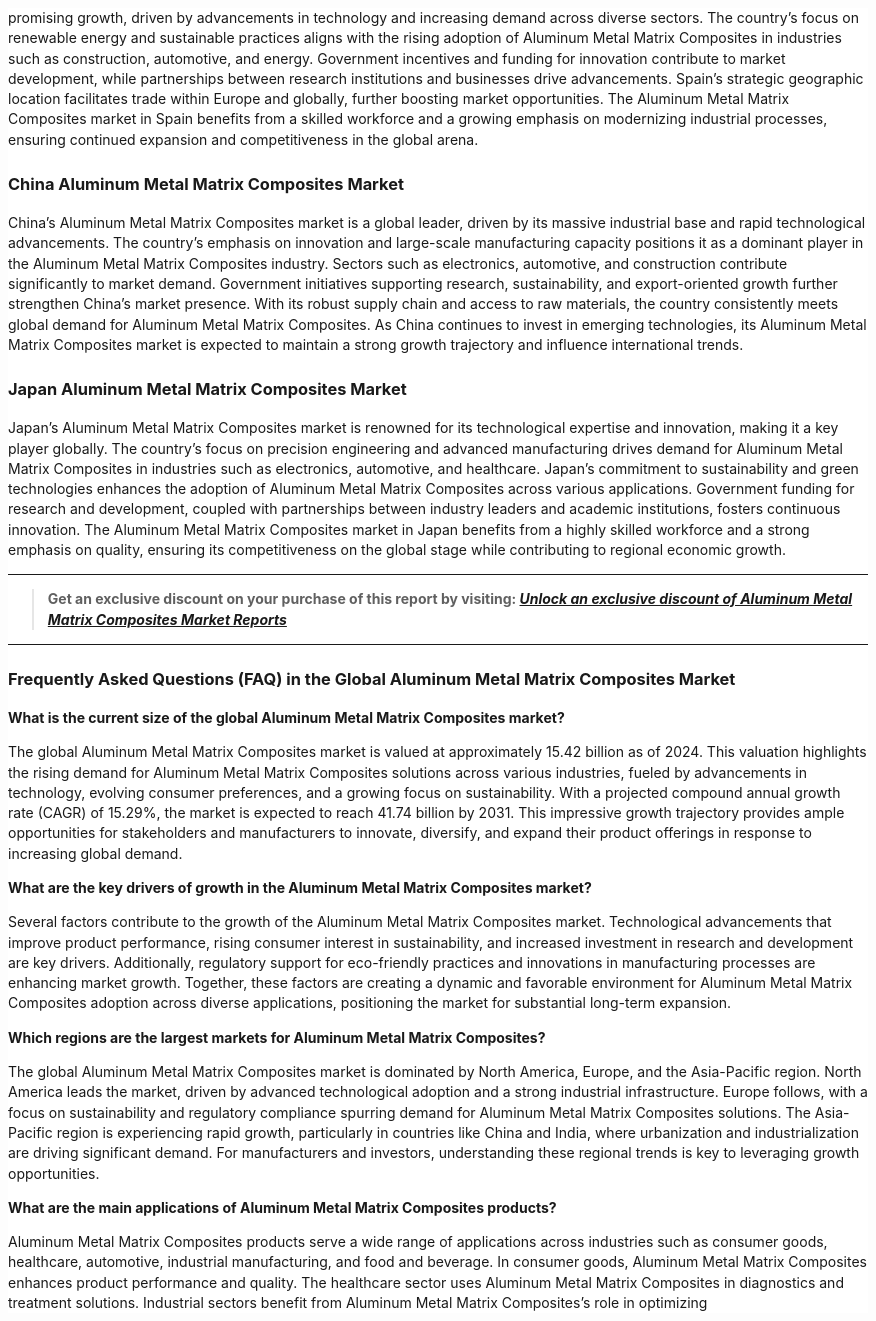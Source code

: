 promising growth, driven by advancements in technology and increasing demand across diverse sectors. The country&rsquo;s focus on renewable energy and sustainable practices aligns with the rising adoption of Aluminum Metal Matrix Composites in industries such as construction, automotive, and energy. Government incentives and funding for innovation contribute to market development, while partnerships between research institutions and businesses drive advancements. Spain&rsquo;s strategic geographic location facilitates trade within Europe and globally, further boosting market opportunities. The Aluminum Metal Matrix Composites market in Spain benefits from a skilled workforce and a growing emphasis on modernizing industrial processes, ensuring continued expansion and competitiveness in the global arena.</p><h3>China Aluminum Metal Matrix Composites Market</h3><p>China&rsquo;s Aluminum Metal Matrix Composites market is a global leader, driven by its massive industrial base and rapid technological advancements. The country&rsquo;s emphasis on innovation and large-scale manufacturing capacity positions it as a dominant player in the Aluminum Metal Matrix Composites industry. Sectors such as electronics, automotive, and construction contribute significantly to market demand. Government initiatives supporting research, sustainability, and export-oriented growth further strengthen China&rsquo;s market presence. With its robust supply chain and access to raw materials, the country consistently meets global demand for Aluminum Metal Matrix Composites. As China continues to invest in emerging technologies, its Aluminum Metal Matrix Composites market is expected to maintain a strong growth trajectory and influence international trends.</p><h3>Japan Aluminum Metal Matrix Composites Market</h3><p>Japan&rsquo;s Aluminum Metal Matrix Composites market is renowned for its technological expertise and innovation, making it a key player globally. The country&rsquo;s focus on precision engineering and advanced manufacturing drives demand for Aluminum Metal Matrix Composites in industries such as electronics, automotive, and healthcare. Japan&rsquo;s commitment to sustainability and green technologies enhances the adoption of Aluminum Metal Matrix Composites across various applications. Government funding for research and development, coupled with partnerships between industry leaders and academic institutions, fosters continuous innovation. The Aluminum Metal Matrix Composites market in Japan benefits from a highly skilled workforce and a strong emphasis on quality, ensuring its competitiveness on the global stage while contributing to regional economic growth.</p><hr /><blockquote><p><strong>Get an exclusive discount on your purchase of this report by visiting: <em><a href="://marketresearchpulse.com/ask-for-discount/104249?utm_source=Github&amp;utm_medium=052">Unlock an exclusive discount of Aluminum Metal Matrix Composites Market Reports</a></em>&nbsp;</strong></p></blockquote><hr /><h3>Frequently Asked Questions (FAQ) in the Global Aluminum Metal Matrix Composites Market</h3><p><strong>What is the current size of the global Aluminum Metal Matrix Composites market?</strong></p><p>The global Aluminum Metal Matrix Composites market is valued at approximately 15.42 billion as of 2024. This valuation highlights the rising demand for Aluminum Metal Matrix Composites solutions across various industries, fueled by advancements in technology, evolving consumer preferences, and a growing focus on sustainability. With a projected compound annual growth rate (CAGR) of 15.29%, the market is expected to reach 41.74 billion by 2031. This impressive growth trajectory provides ample opportunities for stakeholders and manufacturers to innovate, diversify, and expand their product offerings in response to increasing global demand.</p><p><strong>What are the key drivers of growth in the Aluminum Metal Matrix Composites market?</strong></p><p>Several factors contribute to the growth of the Aluminum Metal Matrix Composites market. Technological advancements that improve product performance, rising consumer interest in sustainability, and increased investment in research and development are key drivers. Additionally, regulatory support for eco-friendly practices and innovations in manufacturing processes are enhancing market growth. Together, these factors are creating a dynamic and favorable environment for Aluminum Metal Matrix Composites adoption across diverse applications, positioning the market for substantial long-term expansion.</p><p><strong>Which regions are the largest markets for Aluminum Metal Matrix Composites?</strong></p><p>The global Aluminum Metal Matrix Composites market is dominated by North America, Europe, and the Asia-Pacific region. North America leads the market, driven by advanced technological adoption and a strong industrial infrastructure. Europe follows, with a focus on sustainability and regulatory compliance spurring demand for Aluminum Metal Matrix Composites solutions. The Asia-Pacific region is experiencing rapid growth, particularly in countries like China and India, where urbanization and industrialization are driving significant demand. For manufacturers and investors, understanding these regional trends is key to leveraging growth opportunities.</p><p><strong>What are the main applications of Aluminum Metal Matrix Composites products?</strong></p><p>Aluminum Metal Matrix Composites products serve a wide range of applications across industries such as consumer goods, healthcare, automotive, industrial manufacturing, and food and beverage. In consumer goods, Aluminum Metal Matrix Composites enhances product performance and quality. The healthcare sector uses Aluminum Metal Matrix Composites in diagnostics and treatment solutions. Industrial sectors benefit from Aluminum Metal Matrix Composites&rsquo;s role in optimizing